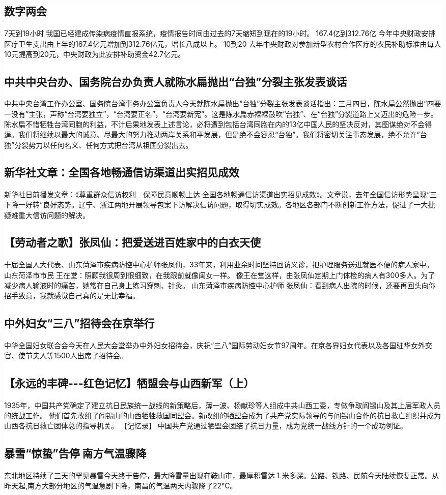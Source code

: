 
## 数字两会


7天到19小时
我国已经建成传染病疫情直报系统，疫情报告时间由过去的7天缩短到现在的19小时。
167.4亿到312.76亿
今年中央财政安排医疗卫生支出由上年的167.4亿元增加到312.76亿元，增长八成以上。
10到20
去年中央财政对参加新型农村合作医疗的农民补助标准由每人10元提高到20元，中央财政为此安排补助资金42.7亿元。


## 中共中央台办、国务院台办负责人就陈水扁抛出“台独”分裂主张发表谈话


中共中央台湾工作办公室、国务院台湾事务办公室负责人今天就陈水扁抛出“台独”分裂主张发表谈话指出：三月四日，陈水扁公然抛出“四要一没有”主张，声称“台湾要独立”，“台湾要正名”，“台湾要新宪”。这是陈水扁赤裸裸鼓吹“台独”、在“台独”分裂道路上又迈出的危险一步。
陈水扁不惜牺牲台湾同胞的利益，不计后果地发表上述言论，必将遭到包括台湾同胞在内的13亿中国人民的坚决反对，其图谋绝对不会得逞。我们将继续以最大的诚意、尽最大的努力推动两岸关系和平发展，但是绝不会容忍“台独”。我们将密切关注事态发展，绝不允许“台独”分裂势力以任何名义、任何方式把台湾从祖国分裂出去。


## 新华社文章：全国各地畅通信访渠道出实招见成效


新华社日前播发文章：《尊重群众信访权利　保障民意顺畅上达 全国各地畅通信访渠道出实招见成效》。文章说，去年全国信访形势呈现“三下降一好转”良好态势。辽宁、浙江两地开展领导包案下访解决信访问题，取得切实成效。各地区各部门不断创新工作方法，促进了一大批疑难重大信访问题的解决。


## 【劳动者之歌】张凤仙：把爱送进百姓家中的白衣天使


十届全国人大代表、山东菏泽市疾病防控中心护师张凤仙，33年来，利用业余时间坚持回访义诊，把护理服务送进就医不便的病人家中。
山东菏泽市市民 王在堂：照顾我很周到很细致，在我跟前就像闺女一样。
像王在堂这样，由张凤仙定期上门体检的病人有300多人。为了减少病人输液时的痛苦，她常在自己身上练习穿刺、针灸。 
山东菏泽市疾病防控中心护师 张凤仙：看到病人出院的时候，还要再回头向你招手致意，我就感觉自己真的是无比幸福。


## 中外妇女“三八”招待会在京举行


中华全国妇女联合会今天在人民大会堂举办中外妇女招待会，庆祝“三八”国际劳动妇女节97周年。在京各界妇女代表以及各国驻华女外交官、使节夫人等1500人出席了招待会。


## 【永远的丰碑---红色记忆】牺盟会与山西新军（上）


1935年，中国共产党确定了建立抗日民族统一战线的新策略后，薄一波、杨献珍等人组成中共山西工委，专做争取阎锡山及其上层军政人员的统战工作。
他们首先改组了阎锡山的山西牺牲救国同盟会。新改组的牺盟会成为了共产党实际领导的与阎锡山合作的抗日救亡组织并成为山西各抗日救亡团体总的指导机关。
【记忆录】
中国共产党通过牺盟会团结了抗日力量，成为党统一战线方针的一个成功例证。


## 暴雪“惊蛰”告停 南方气温骤降


东北地区持续了三天的罕见暴雪今天终于告停，最大降雪量出现在鞍山市，最厚积雪达１米多深。公路、铁路、民航今天陆续恢复正常。从昨天起,南方大部分地区的气温急剧下降，南昌的气温两天内骤降了22℃。
